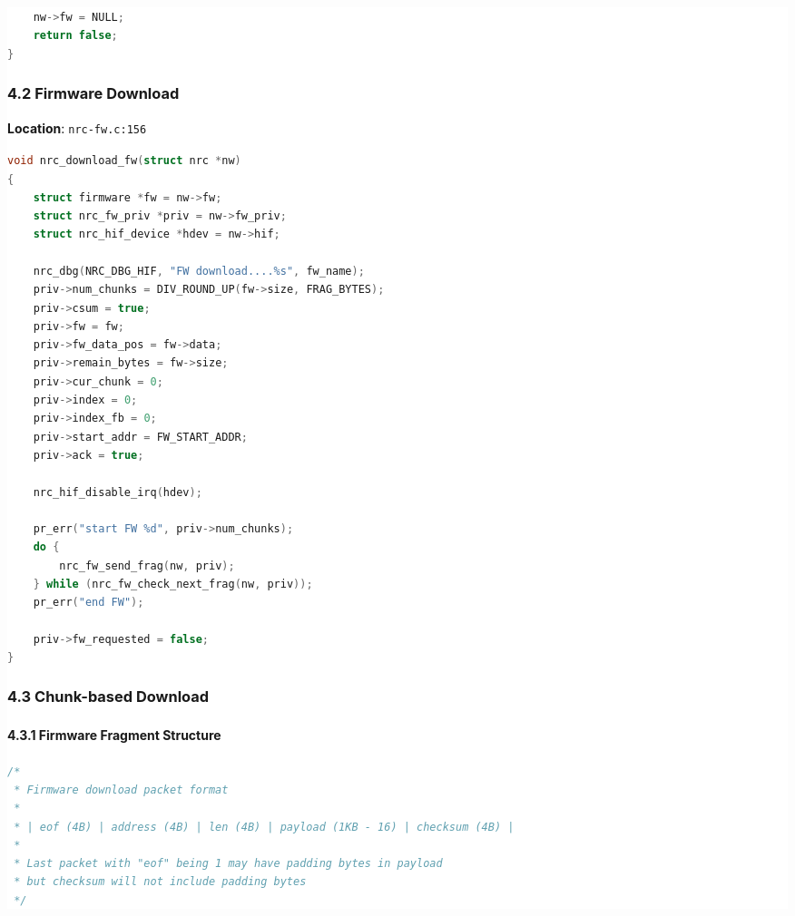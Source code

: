 ```c
	nw->fw = NULL;
	return false;
}
```

### 4.2 Firmware Download

**Location**: `nrc-fw.c:156`

```c
void nrc_download_fw(struct nrc *nw)
{
	struct firmware *fw = nw->fw;
	struct nrc_fw_priv *priv = nw->fw_priv;
	struct nrc_hif_device *hdev = nw->hif;

	nrc_dbg(NRC_DBG_HIF, "FW download....%s", fw_name);
	priv->num_chunks = DIV_ROUND_UP(fw->size, FRAG_BYTES);
	priv->csum = true;
	priv->fw = fw;
	priv->fw_data_pos = fw->data;
	priv->remain_bytes = fw->size;
	priv->cur_chunk = 0;
	priv->index = 0;
	priv->index_fb = 0;
	priv->start_addr = FW_START_ADDR;
	priv->ack = true;

	nrc_hif_disable_irq(hdev);

	pr_err("start FW %d", priv->num_chunks);
	do {
		nrc_fw_send_frag(nw, priv);
	} while (nrc_fw_check_next_frag(nw, priv));
	pr_err("end FW");

	priv->fw_requested = false;
}
```

### 4.3 Chunk-based Download

#### 4.3.1 Firmware Fragment Structure
```c
/*
 * Firmware download packet format
 *
 * | eof (4B) | address (4B) | len (4B) | payload (1KB - 16) | checksum (4B) |
 *
 * Last packet with "eof" being 1 may have padding bytes in payload
 * but checksum will not include padding bytes
 */
```
